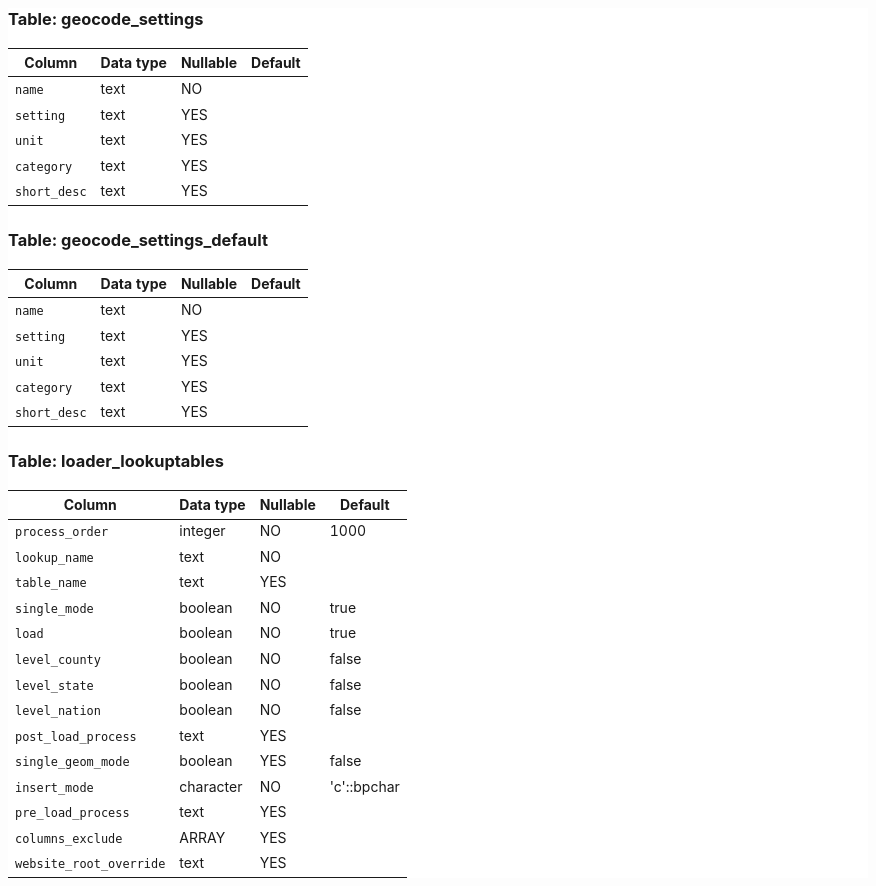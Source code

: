 ### Table: geocode_settings

| Column | Data type | Nullable | Default |
|--------|-----------|----------|---------|
| `name` | text | NO |  |
| `setting` | text | YES |  |
| `unit` | text | YES |  |
| `category` | text | YES |  |
| `short_desc` | text | YES |  |

### Table: geocode_settings_default

| Column | Data type | Nullable | Default |
|--------|-----------|----------|---------|
| `name` | text | NO |  |
| `setting` | text | YES |  |
| `unit` | text | YES |  |
| `category` | text | YES |  |
| `short_desc` | text | YES |  |

### Table: loader_lookuptables

| Column | Data type | Nullable | Default |
|--------|-----------|----------|---------|
| `process_order` | integer | NO | 1000 |
| `lookup_name` | text | NO |  |
| `table_name` | text | YES |  |
| `single_mode` | boolean | NO | true |
| `load` | boolean | NO | true |
| `level_county` | boolean | NO | false |
| `level_state` | boolean | NO | false |
| `level_nation` | boolean | NO | false |
| `post_load_process` | text | YES |  |
| `single_geom_mode` | boolean | YES | false |
| `insert_mode` | character | NO | 'c'::bpchar |
| `pre_load_process` | text | YES |  |
| `columns_exclude` | ARRAY | YES |  |
| `website_root_override` | text | YES |  |
